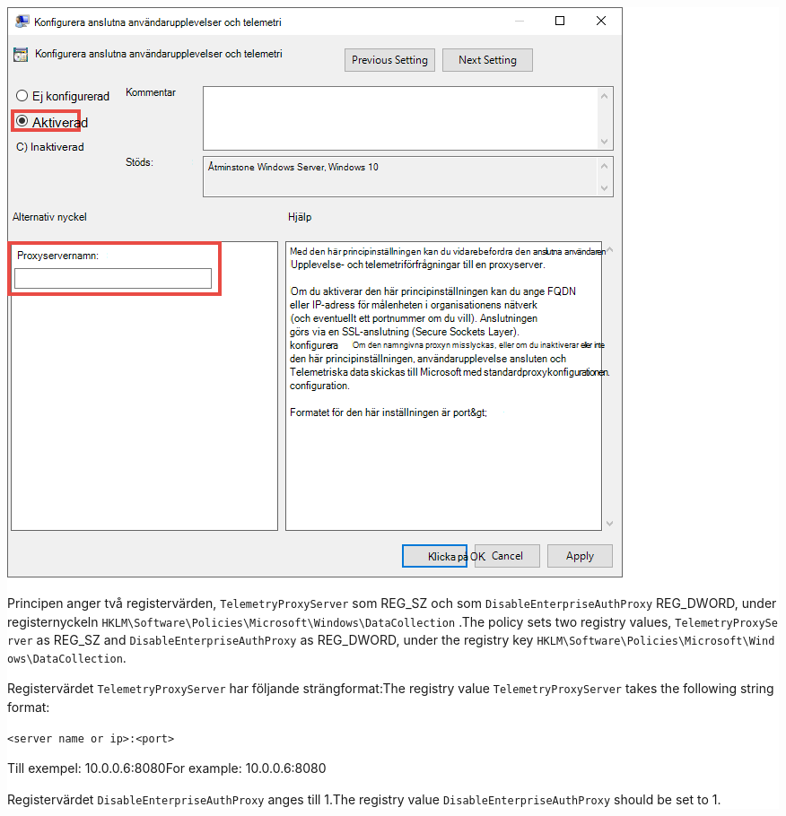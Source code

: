   ![Bild av grupprincipinställning2](images/atp-gpo-proxy2.png)

  <span data-ttu-id="a58dc-140">Principen anger två registervärden, `TelemetryProxyServer` som REG_SZ och som `DisableEnterpriseAuthProxy` REG_DWORD, under registernyckeln `HKLM\Software\Policies\Microsoft\Windows\DataCollection` .</span><span class="sxs-lookup"><span data-stu-id="a58dc-140">The policy sets two registry values, `TelemetryProxyServer` as REG_SZ and `DisableEnterpriseAuthProxy` as REG_DWORD, under the registry key `HKLM\Software\Policies\Microsoft\Windows\DataCollection`.</span></span>

  <span data-ttu-id="a58dc-141">Registervärdet `TelemetryProxyServer` har följande strängformat:</span><span class="sxs-lookup"><span data-stu-id="a58dc-141">The registry value `TelemetryProxyServer` takes the following string format:</span></span>

  ```text
  <server name or ip>:<port>
  ```

  <span data-ttu-id="a58dc-142">Till exempel: 10.0.0.6:8080</span><span class="sxs-lookup"><span data-stu-id="a58dc-142">For example: 10.0.0.6:8080</span></span>

  <span data-ttu-id="a58dc-143">Registervärdet `DisableEnterpriseAuthProxy` anges till 1.</span><span class="sxs-lookup"><span data-stu-id="a58dc-143">The registry value `DisableEnterpriseAuthProxy` should be set to 1.</span></span>

